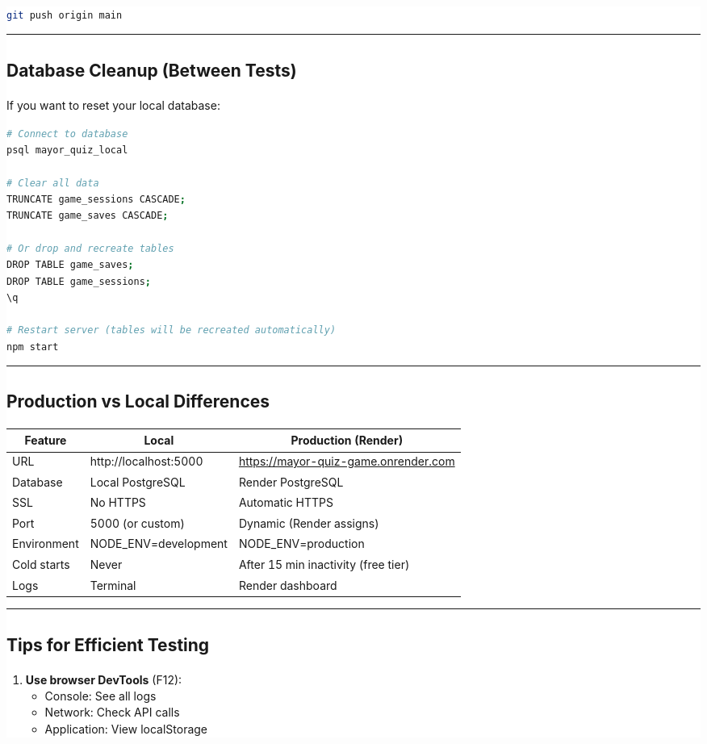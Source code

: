    ```bash
   git push origin main
   ```

---

## Database Cleanup (Between Tests)

If you want to reset your local database:

```bash
# Connect to database
psql mayor_quiz_local

# Clear all data
TRUNCATE game_sessions CASCADE;
TRUNCATE game_saves CASCADE;

# Or drop and recreate tables
DROP TABLE game_saves;
DROP TABLE game_sessions;
\q

# Restart server (tables will be recreated automatically)
npm start
```

---

## Production vs Local Differences

| Feature | Local | Production (Render) |
|---------|-------|---------------------|
| URL | http://localhost:5000 | https://mayor-quiz-game.onrender.com |
| Database | Local PostgreSQL | Render PostgreSQL |
| SSL | No HTTPS | Automatic HTTPS |
| Port | 5000 (or custom) | Dynamic (Render assigns) |
| Environment | NODE_ENV=development | NODE_ENV=production |
| Cold starts | Never | After 15 min inactivity (free tier) |
| Logs | Terminal | Render dashboard |

---

## Tips for Efficient Testing

1. **Use browser DevTools** (F12):
   - Console: See all logs
   - Network: Check API calls
   - Application: View localStorage
